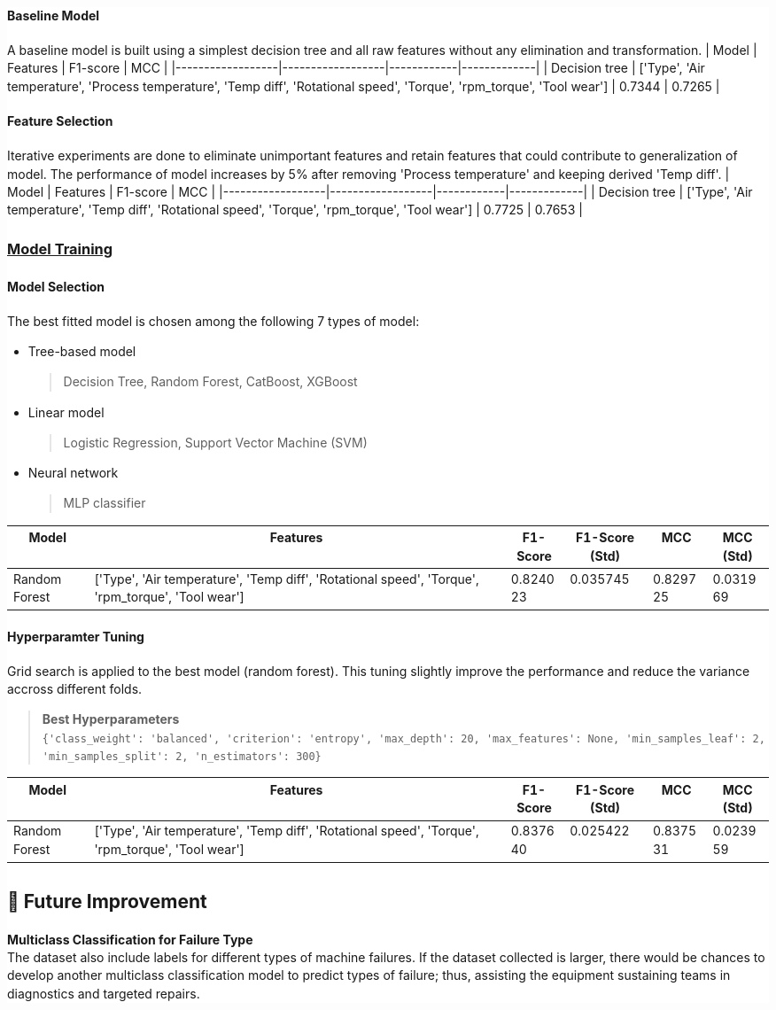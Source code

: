 #### Baseline Model
A baseline model is built using a simplest decision tree and all raw features without any elimination and transformation.
| Model | Features | F1-score | MCC |
|------------------|------------------|------------|-------------|
| Decision tree | ['Type', 'Air temperature', 'Process temperature', 'Temp diff', 'Rotational speed', 'Torque', 'rpm_torque', 'Tool wear'] | 0.7344 | 0.7265 |

#### Feature Selection
Iterative experiments are done to eliminate unimportant features and retain features that could contribute to generalization of model. The performance of model increases by 5% after removing 'Process temperature' and keeping derived 'Temp diff'.
| Model | Features | F1-score | MCC |
|------------------|------------------|------------|-------------|
| Decision tree | ['Type', 'Air temperature', 'Temp diff', 'Rotational speed', 'Torque', 'rpm_torque', 'Tool wear'] | 0.7725 | 0.7653 |

### **[Model Training](https://github.com/LeeJiaYu99/Predictive-Maintenance-with-Machine-Learning/blob/master/notebooks/Model%20Training.ipynb)**

#### Model Selection 
The best fitted model is chosen among the following 7 types of model:
- Tree-based model
    > Decision Tree, Random Forest, CatBoost, XGBoost
- Linear model
    > Logistic Regression, Support Vector Machine (SVM)
- Neural network
    > MLP classifier

| Model         | Features | F1-Score  | F1-Score (Std) | MCC      | MCC (Std)  |
|-------------|---------------|----------|----------------|-----------|----------------|
| Random Forest | ['Type', 'Air temperature', 'Temp diff', 'Rotational speed', 'Torque', 'rpm_torque', 'Tool wear'] | 0.824023  | 0.035745       | 0.829725 | 0.031969    |

#### Hyperparamter Tuning
Grid search is applied to the best model (random forest). This tuning slightly improve the performance and reduce the variance accross different folds. 
> **Best Hyperparameters**  
> `{'class_weight': 'balanced', 'criterion': 'entropy', 'max_depth': 20, 'max_features': None, 'min_samples_leaf': 2, 'min_samples_split': 2, 'n_estimators': 300}`

| Model         | Features | F1-Score  | F1-Score (Std) | MCC      | MCC (Std)  |
|-------------|---------------|----------|----------------|-----------|----------------|
| Random Forest | ['Type', 'Air temperature', 'Temp diff', 'Rotational speed', 'Torque', 'rpm_torque', 'Tool wear'] | 0.837640  | 0.025422       | 0.837531 | 0.023959    |

## 🔧 Future Improvement
**Multiclass Classification for Failure Type**\
The dataset also include labels for different types of machine failures. If the dataset collected is larger, there would be chances to develop another multiclass classification model to predict types of failure; thus, assisting the equipment sustaining teams in diagnostics and targeted repairs.
